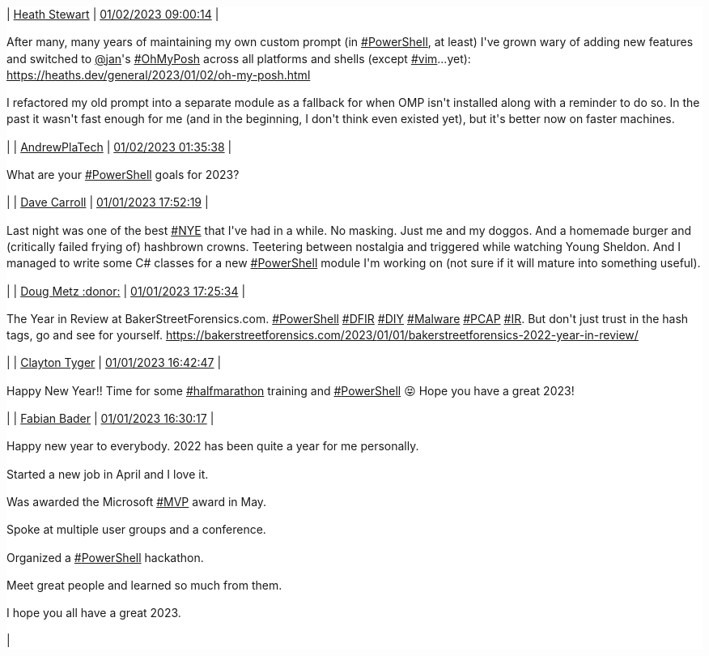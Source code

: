 | [Heath Stewart](https://fosstodon.org/@heaths) | [01/02/2023 09:00:14](https://fosstodon.org/@heaths/109618791336368023) |                                                         <p>After many, many years of maintaining my own custom prompt (in <a href="https://fosstodon.org/tags/PowerShell" class="mention hashtag" rel="tag">#<span>PowerShell</span></a>, at least) I&#39;ve grown wary of adding new features and switched to <span class="h-card"><a href="https://social.ohmyposh.dev/@jan" class="u-url mention">@<span>jan</span></a></span>&#39;s <a href="https://fosstodon.org/tags/OhMyPosh" class="mention hashtag" rel="tag">#<span>OhMyPosh</span></a> across all platforms and shells (except <a href="https://fosstodon.org/tags/vim" class="mention hashtag" rel="tag">#<span>vim</span></a>...yet): <a href="https://heaths.dev/general/2023/01/02/oh-my-posh.html" target="_blank" rel="nofollow noopener noreferrer"><span class="invisible">https://</span><span class="ellipsis">heaths.dev/general/2023/01/02/</span><span class="invisible">oh-my-posh.html</span></a></p><p>I refactored my old prompt into a separate module as a fallback for when OMP isn&#39;t installed along with a reminder to do so. In the past it wasn&#39;t fast enough for me (and in the beginning, I don&#39;t think even existed yet), but it&#39;s better now on faster machines.</p>                                                         |
| [AndrewPlaTech](https://techhub.social/@AndrewPlaTech) | [01/02/2023 01:35:38](https://techhub.social/@AndrewPlaTech/109617043095345243) |                                                                 <p>What are your <a href="https://techhub.social/tags/PowerShell" class="mention hashtag" rel="tag">#<span>PowerShell</span></a> goals for 2023?</p>                                                                 |
| [Dave Carroll](https://fosstodon.org/@thedavecarroll) | [01/01/2023 17:52:19](https://fosstodon.org/@thedavecarroll/109615221289670250) |                                                                       <p>Last night was one of the best <a href="https://fosstodon.org/tags/NYE" class="mention hashtag" rel="tag">#<span>NYE</span></a> that I&#39;ve had in a while. No masking. Just me and my doggos. And a homemade burger and (critically failed frying of) hashbrown crowns. Teetering between nostalgia and triggered while watching Young Sheldon. And I managed to write some C# classes for a new <a href="https://fosstodon.org/tags/PowerShell" class="mention hashtag" rel="tag">#<span>PowerShell</span></a> module I&#39;m working on (not sure if it will mature into something useful).</p>                                                                       |
| [Doug Metz :donor:](https://infosec.exchange/@dwmetz) | [01/01/2023 17:25:34](https://infosec.exchange/@dwmetz/109615116107544492) |                                                                       <p>The Year in Review at BakerStreetForensics.com. <a href="https://infosec.exchange/tags/PowerShell" class="mention hashtag" rel="tag">#<span>PowerShell</span></a> <a href="https://infosec.exchange/tags/DFIR" class="mention hashtag" rel="tag">#<span>DFIR</span></a> <a href="https://infosec.exchange/tags/DIY" class="mention hashtag" rel="tag">#<span>DIY</span></a> <a href="https://infosec.exchange/tags/Malware" class="mention hashtag" rel="tag">#<span>Malware</span></a> <a href="https://infosec.exchange/tags/PCAP" class="mention hashtag" rel="tag">#<span>PCAP</span></a> <a href="https://infosec.exchange/tags/IR" class="mention hashtag" rel="tag">#<span>IR</span></a>. But don&#39;t just trust in the hash tags, go and see for yourself. <a href="https://bakerstreetforensics.com/2023/01/01/bakerstreetforensics-2022-year-in-review/" target="_blank" rel="nofollow noopener noreferrer"><span class="invisible">https://</span><span class="ellipsis">bakerstreetforensics.com/2023/</span><span class="invisible">01/01/bakerstreetforensics-2022-year-in-review/</span></a></p>                                                                       |
| [Clayton Tyger](https://techhub.social/@Clatent) | [01/01/2023 16:42:47](https://techhub.social/@Clatent/109614947867696143) |                                                                        <p>Happy New Year!! Time for some <a href="https://techhub.social/tags/halfmarathon" class="mention hashtag" rel="tag">#<span>halfmarathon</span></a> training and <a href="https://techhub.social/tags/PowerShell" class="mention hashtag" rel="tag">#<span>PowerShell</span></a> 😝 Hope you have a great 2023!</p>                                                                        |
| [Fabian Bader](https://infosec.exchange/@fabian_bader) | [01/01/2023 16:30:17](https://infosec.exchange/@fabian_bader/109614898697580642) |                                                                        <p>Happy new year to everybody. 2022 has been quite a year for me personally.</p><p>Started a new job in April and I love it.</p><p>Was awarded the Microsoft <a href="https://infosec.exchange/tags/MVP" class="mention hashtag" rel="tag">#<span>MVP</span></a> award in May.</p><p>Spoke at multiple user groups and a conference.</p><p>Organized a <a href="https://infosec.exchange/tags/PowerShell" class="mention hashtag" rel="tag">#<span>PowerShell</span></a> hackathon.</p><p>Meet great people and learned so much from them.</p><p>I hope you all have a great 2023.</p>                                                                        |